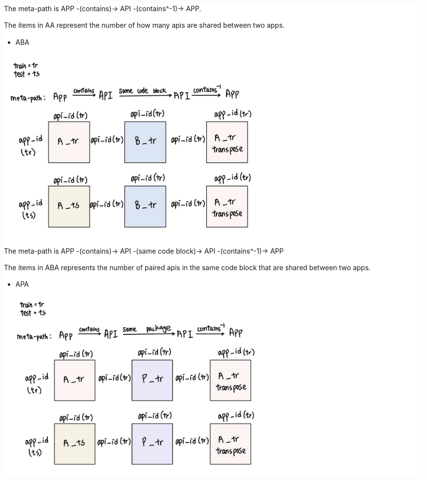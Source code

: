 
The meta-path is APP -(contains)->  API -(contains^-1)-> APP.

The items in AA represent the number of how many apis are shared between two apps. 

- ABA

![ABA.png](../data/report/ABA.png)

The meta-path is APP -(contains)-> API -(same code block)-> API -(contains^-1)-> APP

The items in ABA represents the number of paired apis in the same code block that are shared between two apps.

- APA 

![APA](../data/report/APA.png)
